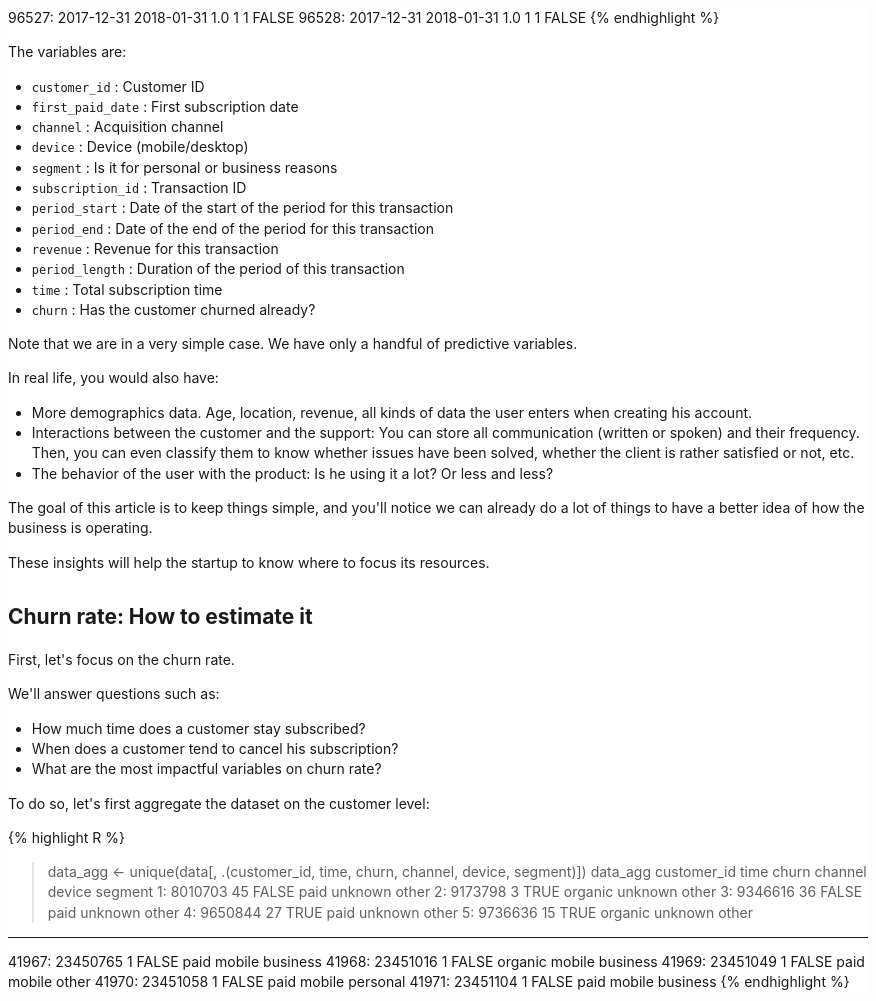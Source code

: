 96527:   2017-12-31 2018-01-31     1.0             1    1 FALSE
96528:   2017-12-31 2018-01-31     1.0             1    1 FALSE
{% endhighlight %}

The variables are:

* `customer_id` : Customer ID
* `first_paid_date` : First subscription date
* `channel` : Acquisition channel
* `device` : Device (mobile/desktop)
* `segment` : Is it for personal or business reasons
* `subscription_id` : Transaction ID
* `period_start` : Date of the start of the period for this transaction
* `period_end` : Date of the end of the period for this transaction
* `revenue` : Revenue for this transaction
* `period_length` : Duration of the period of this transaction
* `time` : Total subscription time
* `churn` : Has the customer churned already?

Note that we are in a very simple case. We have only a handful of predictive variables.

In real life, you would also have:

* More demographics data. Age, location, revenue, all kinds of data the user enters when creating his account.
* Interactions between the customer and the support: You can store all communication (written or spoken) and their frequency. Then, you can even classify them to know whether issues have been solved, whether the client is rather satisfied or not, etc.
* The behavior of the user with the product: Is he using it a lot? Or less and less? 

The goal of this article is to keep things simple, and you'll notice we can already do a lot of things to have a better idea of how the business is operating. 

These insights will help the startup to know where to focus its resources.

## Churn rate: How to estimate it

First, let's focus on the churn rate.

We'll answer questions such as:

* How much time does a customer stay subscribed?
* When does a customer tend to cancel his subscription?
* What are the most impactful variables on churn rate?

To do so, let's first aggregate the dataset on the customer level:

{% highlight R %}
> data_agg <- unique(data[, .(customer_id, time, churn, channel, device, segment)])
> data_agg
       customer_id time churn channel  device  segment
    1:     8010703   45 FALSE    paid unknown    other
    2:     9173798    3  TRUE organic unknown    other
    3:     9346616   36 FALSE    paid unknown    other
    4:     9650844   27  TRUE    paid unknown    other
    5:     9736636   15  TRUE organic unknown    other
   ---                                                
41967:    23450765    1 FALSE    paid  mobile business
41968:    23451016    1 FALSE organic  mobile business
41969:    23451049    1 FALSE    paid  mobile    other
41970:    23451058    1 FALSE    paid  mobile personal
41971:    23451104    1 FALSE    paid  mobile business
{% endhighlight %}
